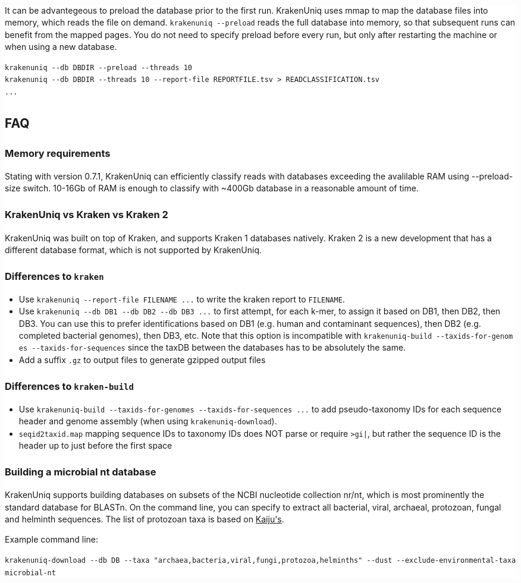 It can be advantegeous to preload the database prior to the first run. KrakenUniq uses mmap to map the database files into memory, which reads the file on demand. `krakenuniq --preload` reads the full database into memory, so that subsequent runs can benefit from the mapped pages. You do not need to specify preload before every run, but only after restarting the machine or when using a new database.

```
krakenuniq --db DBDIR --preload --threads 10
krakenuniq --db DBDIR --threads 10 --report-file REPORTFILE.tsv > READCLASSIFICATION.tsv
...
```


## FAQ

### Memory requirements

Stating with version 0.7.1, KrakenUniq can efficiently classify reads with databases exceeding the avalilable RAM using --preload-size switch.  10-16Gb of RAM is enough to classify with ~400Gb database in a reasonable amount of time.

### KrakenUniq vs Kraken vs Kraken 2

KrakenUniq was built on top of Kraken, and supports Kraken 1 databases natively. Kraken 2 is a new development that has a different database format, which is not supported by KrakenUniq.

### Differences to `kraken`
 - Use `krakenuniq --report-file FILENAME ...` to write the kraken report to `FILENAME`.
 - Use `krakenuniq --db DB1 --db DB2 --db DB3 ...` to first attempt, for each k-mer, to assign it based on DB1, then DB2, then DB3. You can use this to prefer identifications based on DB1 (e.g. human and contaminant sequences), then DB2 (e.g. completed bacterial genomes), then DB3, etc. Note that this option is incompatible with `krakenuniq-build --taxids-for-genomes --taxids-for-sequences` since the taxDB between the databases has to be absolutely the same.
 - Add a suffix `.gz` to output files to generate gzipped output files

### Differences to `kraken-build`
 - Use `krakenuniq-build --taxids-for-genomes --taxids-for-sequences ...` to add pseudo-taxonomy IDs for each sequence header and genome assembly (when using `krakenuniq-download`). 
 - `seqid2taxid.map` mapping sequence IDs to taxonomy IDs does NOT parse or require `>gi|`, but rather the sequence ID is the header up to just before the first space
 
### Building a microbial nt database

KrakenUniq supports building databases on subsets of the NCBI nucleotide collection nr/nt, which is most prominently the standard database for BLASTn. On the command line, you can specify to extract all bacterial, viral, archaeal, protozoan, fungal and helminth sequences. The list of protozoan taxa is based on [Kaiju's](https://raw.githubusercontent.com/bioinformatics-centre/kaiju/master/util/taxonlist.tsv).

Example command line:
```
krakenuniq-download --db DB --taxa "archaea,bacteria,viral,fungi,protozoa,helminths" --dust --exclude-environmental-taxa microbial-nt
```
